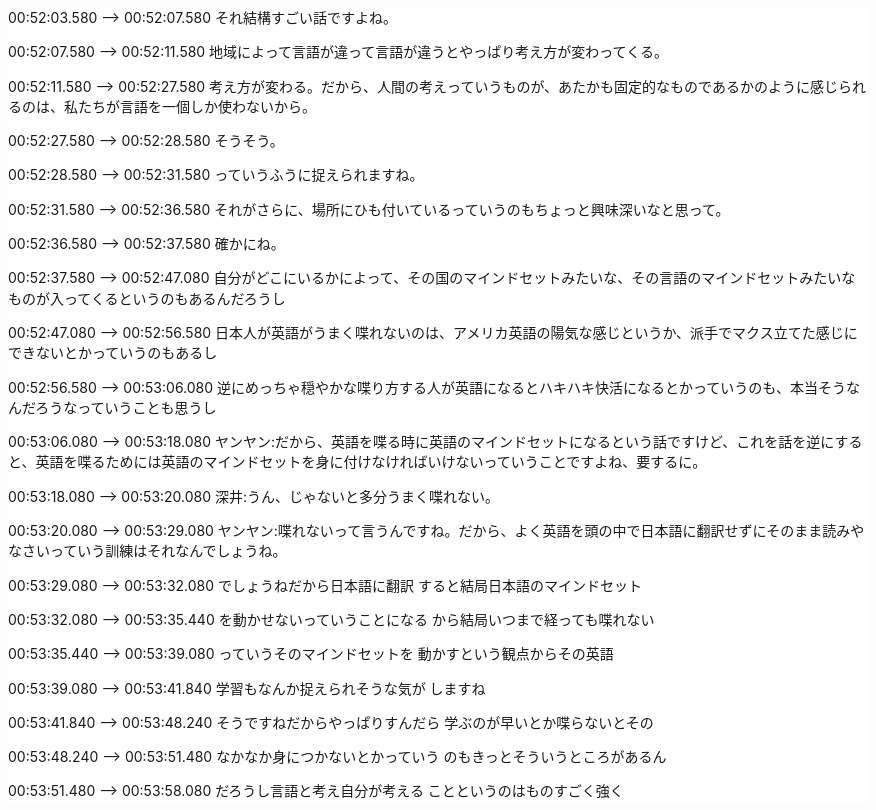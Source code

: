 00:52:03.580 --> 00:52:07.580
それ結構すごい話ですよね。

00:52:07.580 --> 00:52:11.580
地域によって言語が違って言語が違うとやっぱり考え方が変わってくる。

00:52:11.580 --> 00:52:27.580
考え方が変わる。だから、人間の考えっていうものが、あたかも固定的なものであるかのように感じられるのは、私たちが言語を一個しか使わないから。

00:52:27.580 --> 00:52:28.580
そうそう。

00:52:28.580 --> 00:52:31.580
っていうふうに捉えられますね。

00:52:31.580 --> 00:52:36.580
それがさらに、場所にひも付いているっていうのもちょっと興味深いなと思って。

00:52:36.580 --> 00:52:37.580
確かにね。

00:52:37.580 --> 00:52:47.080
自分がどこにいるかによって、その国のマインドセットみたいな、その言語のマインドセットみたいなものが入ってくるというのもあるんだろうし

00:52:47.080 --> 00:52:56.580
日本人が英語がうまく喋れないのは、アメリカ英語の陽気な感じというか、派手でマクス立てた感じにできないとかっていうのもあるし

00:52:56.580 --> 00:53:06.080
逆にめっちゃ穏やかな喋り方する人が英語になるとハキハキ快活になるとかっていうのも、本当そうなんだろうなっていうことも思うし

00:53:06.080 --> 00:53:18.080
ヤンヤン:だから、英語を喋る時に英語のマインドセットになるという話ですけど、これを話を逆にすると、英語を喋るためには英語のマインドセットを身に付けなければいけないっていうことですよね、要するに。

00:53:18.080 --> 00:53:20.080
深井:うん、じゃないと多分うまく喋れない。

00:53:20.080 --> 00:53:29.080
ヤンヤン:喋れないって言うんですね。だから、よく英語を頭の中で日本語に翻訳せずにそのまま読みやなさいっていう訓練はそれなんでしょうね。

00:53:29.080 --> 00:53:32.080
でしょうねだから日本語に翻訳 すると結局日本語のマインドセット

00:53:32.080 --> 00:53:35.440
を動かせないっていうことになる から結局いつまで経っても喋れない

00:53:35.440 --> 00:53:39.080
っていうそのマインドセットを 動かすという観点からその英語

00:53:39.080 --> 00:53:41.840
学習もなんか捉えられそうな気が しますね

00:53:41.840 --> 00:53:48.240
そうですねだからやっぱりすんだら 学ぶのが早いとか喋らないとその

00:53:48.240 --> 00:53:51.480
なかなか身につかないとかっていう のもきっとそういうところがあるん

00:53:51.480 --> 00:53:58.080
だろうし言語と考え自分が考える ことというのはものすごく強く
